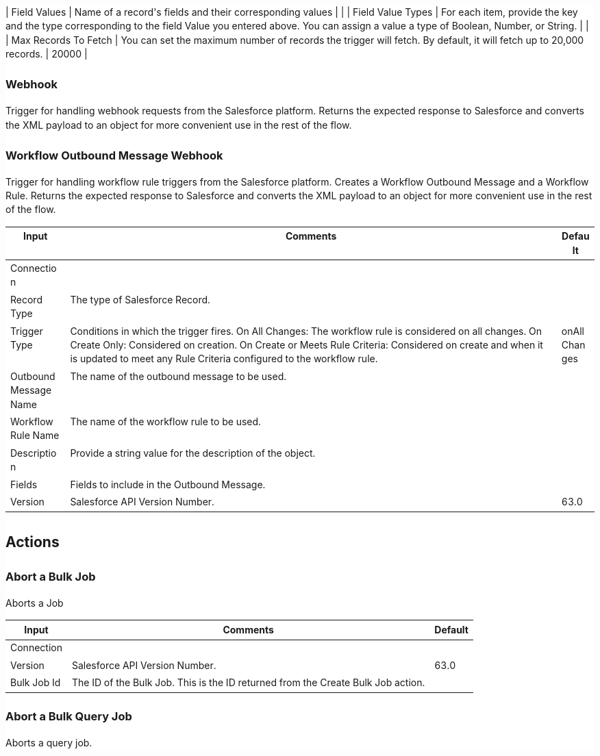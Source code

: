 | Field Values         | Name of a record's fields and their corresponding values                                                                                                     |         |
| Field Value Types    | For each item, provide the key and the type corresponding to the field Value you entered above. You can assign a value a type of Boolean, Number, or String. |         |
| Max Records To Fetch | You can set the maximum number of records the trigger will fetch. By default, it will fetch up to 20,000 records.                                            | 20000   |

### Webhook

Trigger for handling webhook requests from the Salesforce platform. Returns the expected response to Salesforce and converts the XML payload to an object for more convenient use in the rest of the flow.

### Workflow Outbound Message Webhook

Trigger for handling workflow rule triggers from the Salesforce platform. Creates a Workflow Outbound Message and a Workflow Rule. Returns the expected response to Salesforce and converts the XML payload to an object for more convenient use in the rest of the flow.

| Input                 | Comments                                                                                                                                                                                                                                                                                | Default      |
| --------------------- | --------------------------------------------------------------------------------------------------------------------------------------------------------------------------------------------------------------------------------------------------------------------------------------- | ------------ |
| Connection            |                                                                                                                                                                                                                                                                                         |              |
| Record Type           | The type of Salesforce Record.                                                                                                                                                                                                                                                          |              |
| Trigger Type          | Conditions in which the trigger fires. On All Changes: The workflow rule is considered on all changes. On Create Only: Considered on creation. On Create or Meets Rule Criteria: Considered on create and when it is updated to meet any Rule Criteria configured to the workflow rule. | onAllChanges |
| Outbound Message Name | The name of the outbound message to be used.                                                                                                                                                                                                                                            |              |
| Workflow Rule Name    | The name of the workflow rule to be used.                                                                                                                                                                                                                                               |              |
| Description           | Provide a string value for the description of the object.                                                                                                                                                                                                                               |              |
| Fields                | Fields to include in the Outbound Message.                                                                                                                                                                                                                                              |              |
| Version               | Salesforce API Version Number.                                                                                                                                                                                                                                                          | 63.0         |

## Actions

### Abort a Bulk Job

Aborts a Job

| Input       | Comments                                                                         | Default |
| ----------- | -------------------------------------------------------------------------------- | ------- |
| Connection  |                                                                                  |         |
| Version     | Salesforce API Version Number.                                                   | 63.0    |
| Bulk Job Id | The ID of the Bulk Job. This is the ID returned from the Create Bulk Job action. |         |

### Abort a Bulk Query Job

Aborts a query job.
